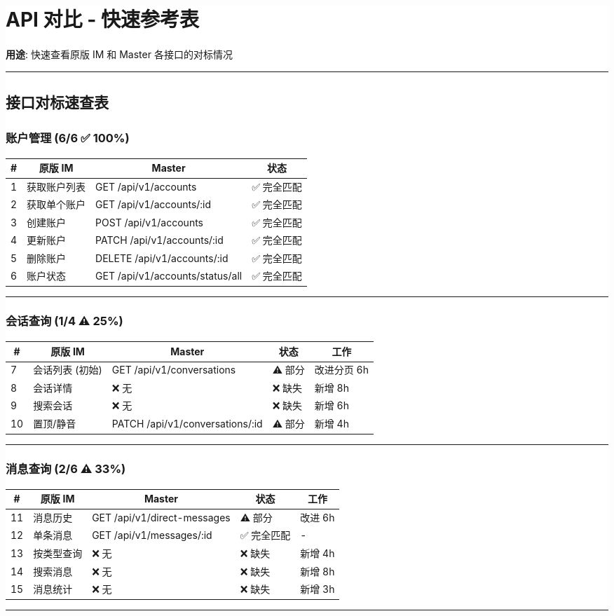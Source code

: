 # API 对比 - 快速参考表

**用途**: 快速查看原版 IM 和 Master 各接口的对标情况

---

## 接口对标速查表

### 账户管理 (6/6 ✅ 100%)

| # | 原版 IM | Master | 状态 |
|---|---------|--------|------|
| 1 | 获取账户列表 | GET /api/v1/accounts | ✅ 完全匹配 |
| 2 | 获取单个账户 | GET /api/v1/accounts/:id | ✅ 完全匹配 |
| 3 | 创建账户 | POST /api/v1/accounts | ✅ 完全匹配 |
| 4 | 更新账户 | PATCH /api/v1/accounts/:id | ✅ 完全匹配 |
| 5 | 删除账户 | DELETE /api/v1/accounts/:id | ✅ 完全匹配 |
| 6 | 账户状态 | GET /api/v1/accounts/status/all | ✅ 完全匹配 |

---

### 会话查询 (1/4 ⚠️ 25%)

| # | 原版 IM | Master | 状态 | 工作 |
|---|---------|--------|------|------|
| 7 | 会话列表 (初始) | GET /api/v1/conversations | ⚠️ 部分 | 改进分页 6h |
| 8 | 会话详情 | ❌ 无 | ❌ 缺失 | 新增 8h |
| 9 | 搜索会话 | ❌ 无 | ❌ 缺失 | 新增 6h |
| 10 | 置顶/静音 | PATCH /api/v1/conversations/:id | ⚠️ 部分 | 新增 4h |

---

### 消息查询 (2/6 ⚠️ 33%)

| # | 原版 IM | Master | 状态 | 工作 |
|---|---------|--------|------|------|
| 11 | 消息历史 | GET /api/v1/direct-messages | ⚠️ 部分 | 改进 6h |
| 12 | 单条消息 | GET /api/v1/messages/:id | ✅ 完全匹配 | - |
| 13 | 按类型查询 | ❌ 无 | ❌ 缺失 | 新增 4h |
| 14 | 搜索消息 | ❌ 无 | ❌ 缺失 | 新增 8h |
| 15 | 消息统计 | ❌ 无 | ❌ 缺失 | 新增 3h |

---